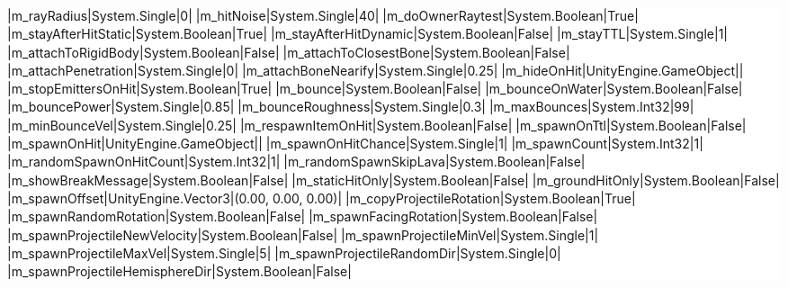 |m_rayRadius|System.Single|0|
|m_hitNoise|System.Single|40|
|m_doOwnerRaytest|System.Boolean|True|
|m_stayAfterHitStatic|System.Boolean|True|
|m_stayAfterHitDynamic|System.Boolean|False|
|m_stayTTL|System.Single|1|
|m_attachToRigidBody|System.Boolean|False|
|m_attachToClosestBone|System.Boolean|False|
|m_attachPenetration|System.Single|0|
|m_attachBoneNearify|System.Single|0.25|
|m_hideOnHit|UnityEngine.GameObject||
|m_stopEmittersOnHit|System.Boolean|True|
|m_bounce|System.Boolean|False|
|m_bounceOnWater|System.Boolean|False|
|m_bouncePower|System.Single|0.85|
|m_bounceRoughness|System.Single|0.3|
|m_maxBounces|System.Int32|99|
|m_minBounceVel|System.Single|0.25|
|m_respawnItemOnHit|System.Boolean|False|
|m_spawnOnTtl|System.Boolean|False|
|m_spawnOnHit|UnityEngine.GameObject||
|m_spawnOnHitChance|System.Single|1|
|m_spawnCount|System.Int32|1|
|m_randomSpawnOnHitCount|System.Int32|1|
|m_randomSpawnSkipLava|System.Boolean|False|
|m_showBreakMessage|System.Boolean|False|
|m_staticHitOnly|System.Boolean|False|
|m_groundHitOnly|System.Boolean|False|
|m_spawnOffset|UnityEngine.Vector3|(0.00, 0.00, 0.00)|
|m_copyProjectileRotation|System.Boolean|True|
|m_spawnRandomRotation|System.Boolean|False|
|m_spawnFacingRotation|System.Boolean|False|
|m_spawnProjectileNewVelocity|System.Boolean|False|
|m_spawnProjectileMinVel|System.Single|1|
|m_spawnProjectileMaxVel|System.Single|5|
|m_spawnProjectileRandomDir|System.Single|0|
|m_spawnProjectileHemisphereDir|System.Boolean|False|